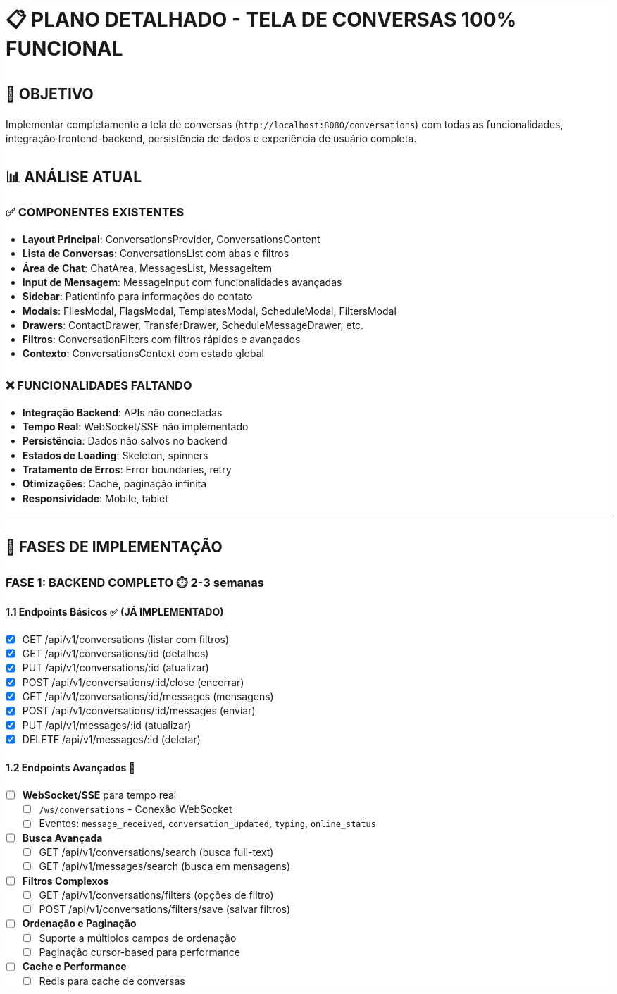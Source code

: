 # 📋 PLANO DETALHADO - TELA DE CONVERSAS 100% FUNCIONAL

## 🎯 OBJETIVO
Implementar completamente a tela de conversas (`http://localhost:8080/conversations`) com todas as funcionalidades, integração frontend-backend, persistência de dados e experiência de usuário completa.

## 📊 ANÁLISE ATUAL

### ✅ COMPONENTES EXISTENTES
- **Layout Principal**: ConversationsProvider, ConversationsContent
- **Lista de Conversas**: ConversationsList com abas e filtros
- **Área de Chat**: ChatArea, MessagesList, MessageItem
- **Input de Mensagem**: MessageInput com funcionalidades avançadas
- **Sidebar**: PatientInfo para informações do contato
- **Modais**: FilesModal, FlagsModal, TemplatesModal, ScheduleModal, FiltersModal
- **Drawers**: ContactDrawer, TransferDrawer, ScheduleMessageDrawer, etc.
- **Filtros**: ConversationFilters com filtros rápidos e avançados
- **Contexto**: ConversationsContext com estado global

### ❌ FUNCIONALIDADES FALTANDO
- **Integração Backend**: APIs não conectadas
- **Tempo Real**: WebSocket/SSE não implementado
- **Persistência**: Dados não salvos no backend
- **Estados de Loading**: Skeleton, spinners
- **Tratamento de Erros**: Error boundaries, retry
- **Otimizações**: Cache, paginação infinita
- **Responsividade**: Mobile, tablet

---

## 🚀 FASES DE IMPLEMENTAÇÃO

### **FASE 1: BACKEND COMPLETO** ⏱️ 2-3 semanas

#### 1.1 Endpoints Básicos ✅ (JÁ IMPLEMENTADO)
- [x] GET /api/v1/conversations (listar com filtros)
- [x] GET /api/v1/conversations/:id (detalhes)
- [x] PUT /api/v1/conversations/:id (atualizar)
- [x] POST /api/v1/conversations/:id/close (encerrar)
- [x] GET /api/v1/conversations/:id/messages (mensagens)
- [x] POST /api/v1/conversations/:id/messages (enviar)
- [x] PUT /api/v1/messages/:id (atualizar)
- [x] DELETE /api/v1/messages/:id (deletar)

#### 1.2 Endpoints Avançados 🔄
- [ ] **WebSocket/SSE** para tempo real
  - [ ] `/ws/conversations` - Conexão WebSocket
  - [ ] Eventos: `message_received`, `conversation_updated`, `typing`, `online_status`
- [ ] **Busca Avançada**
  - [ ] GET /api/v1/conversations/search (busca full-text)
  - [ ] GET /api/v1/messages/search (busca em mensagens)
- [ ] **Filtros Complexos**
  - [ ] GET /api/v1/conversations/filters (opções de filtro)
  - [ ] POST /api/v1/conversations/filters/save (salvar filtros)
- [ ] **Ordenação e Paginação**
  - [ ] Suporte a múltiplos campos de ordenação
  - [ ] Paginação cursor-based para performance
- [ ] **Cache e Performance**
  - [ ] Redis para cache de conversas